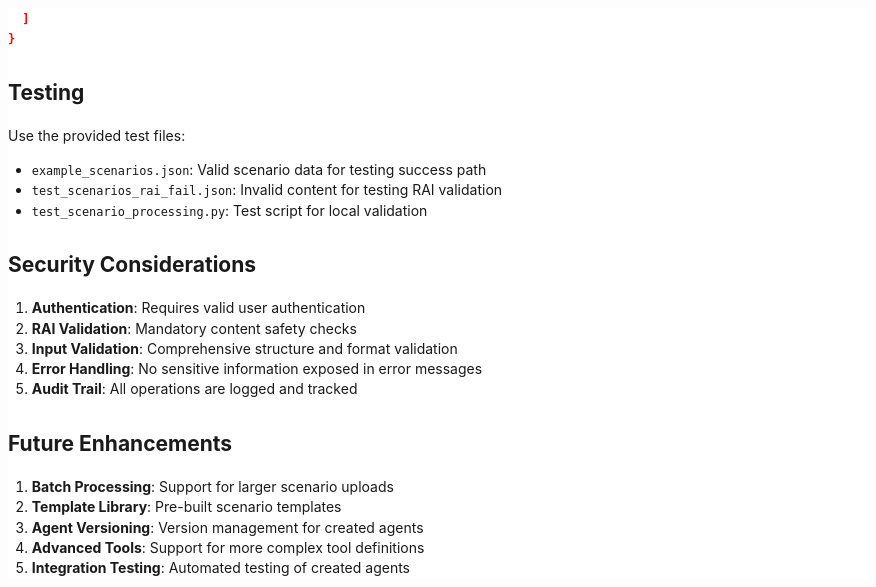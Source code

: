 ```json
  ]
}
```

## Testing

Use the provided test files:
- `example_scenarios.json`: Valid scenario data for testing success path
- `test_scenarios_rai_fail.json`: Invalid content for testing RAI validation
- `test_scenario_processing.py`: Test script for local validation

## Security Considerations

1. **Authentication**: Requires valid user authentication
2. **RAI Validation**: Mandatory content safety checks
3. **Input Validation**: Comprehensive structure and format validation
4. **Error Handling**: No sensitive information exposed in error messages
5. **Audit Trail**: All operations are logged and tracked

## Future Enhancements

1. **Batch Processing**: Support for larger scenario uploads
2. **Template Library**: Pre-built scenario templates
3. **Agent Versioning**: Version management for created agents
4. **Advanced Tools**: Support for more complex tool definitions
5. **Integration Testing**: Automated testing of created agents
